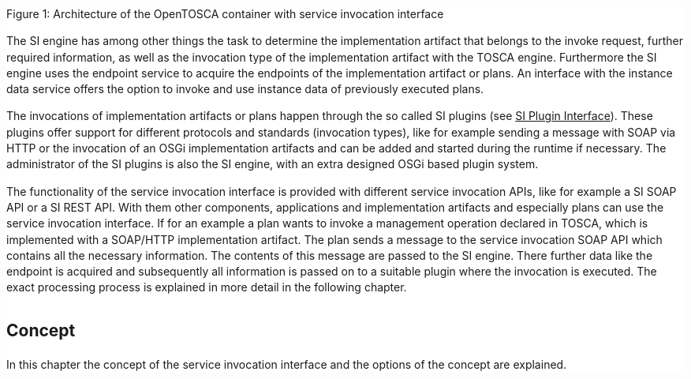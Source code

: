 Figure 1: Architecture of the OpenTOSCA container with service invocation interface

The SI engine has among other things the task to determine the implementation artifact that belongs to the invoke request, further required information, as well as the invocation type of the implementation artifact with the TOSCA engine.
Furthermore the SI engine uses the endpoint service to acquire the endpoints of the implementation artifact or plans.
An interface with the instance data service offers the option to invoke and use instance data of previously executed plans.

The invocations of implementation artifacts or plans happen through the so called SI plugins (see [SI Plugin Interface](#service-invocation-plugin-interface)).
These plugins offer support for different protocols and standards (invocation types), like for example sending a message with SOAP via HTTP or the invocation of an OSGi implementation artifacts and can be added and started during the runtime if necessary.
The administrator of the SI plugins is also the SI engine, with an extra designed OSGi based plugin system.

The functionality of the service invocation interface is provided with different service invocation APIs, like for example a SI SOAP API or a SI REST API.
With them other components, applications and implementation artifacts and especially plans can use the service invocation interface.
If for an example a plan wants to invoke a management operation declared in TOSCA, which is implemented with a SOAP/HTTP implementation artifact.
The plan sends a message to the service invocation SOAP API which contains all the necessary information.
The contents of this message are passed to the SI engine.
There further data like the endpoint is acquired and subsequently all information is passed on to a suitable plugin where the invocation is executed.
The exact processing process is explained in more detail in the following chapter.

## Concept

In this chapter the concept of the service invocation interface and the options of the concept are explained.
